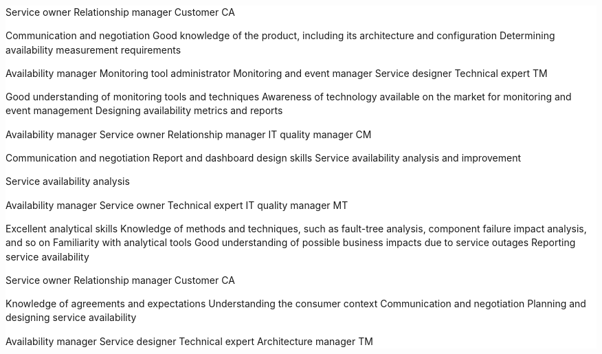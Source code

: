 Service owner
Relationship manager
Customer
CA

Communication and negotiation
Good knowledge of the product, including its architecture and configuration
Determining availability measurement requirements

Availability manager
Monitoring tool administrator
Monitoring and event manager Service designer
Technical expert
TM

Good understanding of monitoring tools and techniques
Awareness of technology available on the market for monitoring and event management
Designing availability metrics and reports

Availability manager
Service owner
Relationship manager
IT quality manager
CM

Communication and negotiation
Report and dashboard design skills
Service availability analysis and improvement

Service availability analysis

Availability manager
Service owner
Technical expert
IT quality manager
MT

Excellent analytical skills
Knowledge of methods and techniques, such as fault-tree analysis, component failure impact analysis, and so on
Familiarity with analytical tools
Good understanding of possible business impacts due to service outages
Reporting service availability

Service owner
Relationship manager
Customer
CA

Knowledge of agreements and expectations
Understanding the consumer context
Communication and negotiation
Planning and designing service availability

Availability manager
Service designer
Technical expert
Architecture manager
TM
